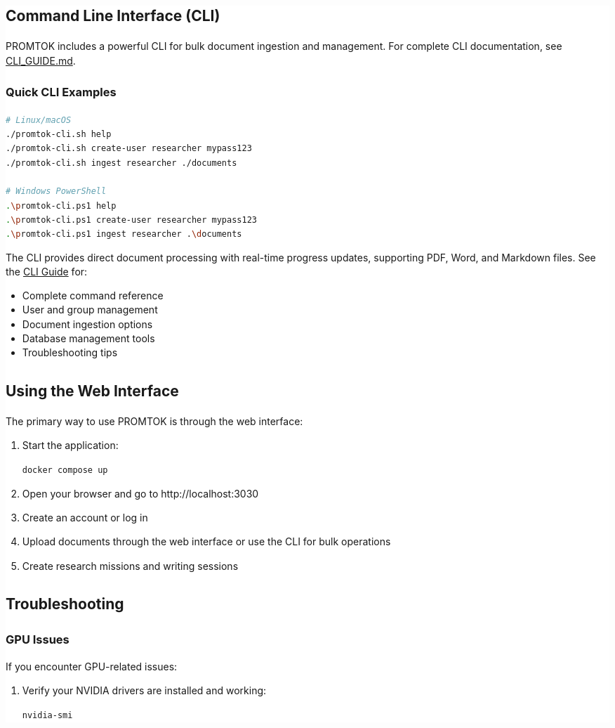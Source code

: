 ## Command Line Interface (CLI)

PROMTOK includes a powerful CLI for bulk document ingestion and management. For complete CLI documentation, see [CLI_GUIDE.md](./CLI_GUIDE.md).

### Quick CLI Examples

```bash
# Linux/macOS
./promtok-cli.sh help
./promtok-cli.sh create-user researcher mypass123
./promtok-cli.sh ingest researcher ./documents

# Windows PowerShell
.\promtok-cli.ps1 help
.\promtok-cli.ps1 create-user researcher mypass123
.\promtok-cli.ps1 ingest researcher .\documents
```

The CLI provides direct document processing with real-time progress updates, supporting PDF, Word, and Markdown files. See the [CLI Guide](./CLI_GUIDE.md) for:
- Complete command reference
- User and group management
- Document ingestion options
- Database management tools
- Troubleshooting tips


## Using the Web Interface

The primary way to use PROMTOK is through the web interface:

1. Start the application:
   ```bash
   docker compose up
   ```

2. Open your browser and go to http://localhost:3030

3. Create an account or log in

4. Upload documents through the web interface or use the CLI for bulk operations

5. Create research missions and writing sessions

## Troubleshooting

### GPU Issues

If you encounter GPU-related issues:

1. Verify your NVIDIA drivers are installed and working:
   ```bash
   nvidia-smi
   ```
